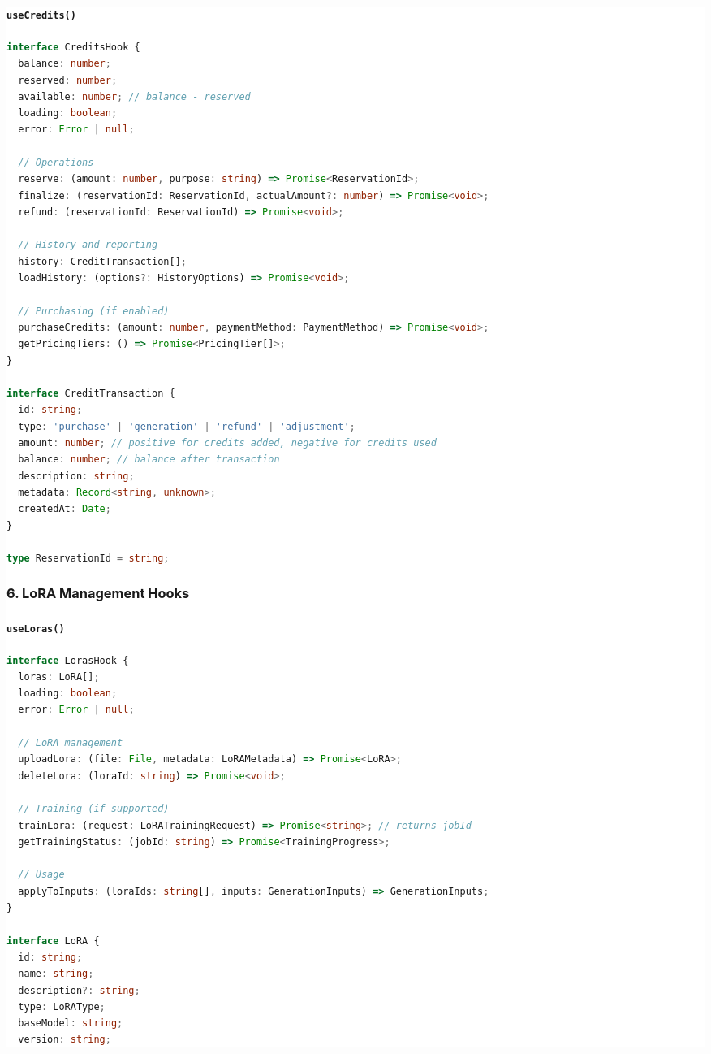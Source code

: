 #### `useCredits()`
```typescript
interface CreditsHook {
  balance: number;
  reserved: number;
  available: number; // balance - reserved
  loading: boolean;
  error: Error | null;
  
  // Operations
  reserve: (amount: number, purpose: string) => Promise<ReservationId>;
  finalize: (reservationId: ReservationId, actualAmount?: number) => Promise<void>;
  refund: (reservationId: ReservationId) => Promise<void>;
  
  // History and reporting
  history: CreditTransaction[];
  loadHistory: (options?: HistoryOptions) => Promise<void>;
  
  // Purchasing (if enabled)
  purchaseCredits: (amount: number, paymentMethod: PaymentMethod) => Promise<void>;
  getPricingTiers: () => Promise<PricingTier[]>;
}

interface CreditTransaction {
  id: string;
  type: 'purchase' | 'generation' | 'refund' | 'adjustment';
  amount: number; // positive for credits added, negative for credits used
  balance: number; // balance after transaction
  description: string;
  metadata: Record<string, unknown>;
  createdAt: Date;
}

type ReservationId = string;
```

### 6. LoRA Management Hooks

#### `useLoras()`
```typescript
interface LorasHook {
  loras: LoRA[];
  loading: boolean;
  error: Error | null;
  
  // LoRA management
  uploadLora: (file: File, metadata: LoRAMetadata) => Promise<LoRA>;
  deleteLora: (loraId: string) => Promise<void>;
  
  // Training (if supported)
  trainLora: (request: LoRATrainingRequest) => Promise<string>; // returns jobId
  getTrainingStatus: (jobId: string) => Promise<TrainingProgress>;
  
  // Usage
  applyToInputs: (loraIds: string[], inputs: GenerationInputs) => GenerationInputs;
}

interface LoRA {
  id: string;
  name: string;
  description?: string;
  type: LoRAType;
  baseModel: string;
  version: string;
```
